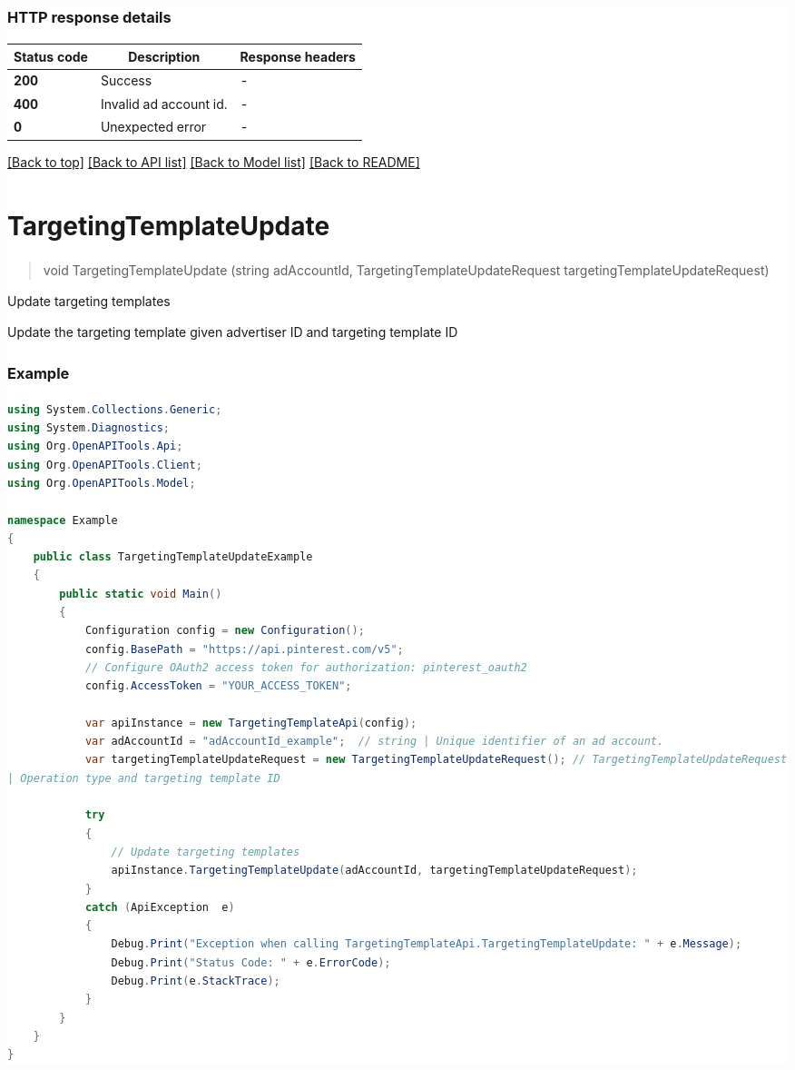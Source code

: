 
### HTTP response details
| Status code | Description | Response headers |
|-------------|-------------|------------------|
| **200** | Success |  -  |
| **400** | Invalid ad account id. |  -  |
| **0** | Unexpected error |  -  |

[[Back to top]](#) [[Back to API list]](../README.md#documentation-for-api-endpoints) [[Back to Model list]](../README.md#documentation-for-models) [[Back to README]](../README.md)

<a id="targetingtemplateupdate"></a>
# **TargetingTemplateUpdate**
> void TargetingTemplateUpdate (string adAccountId, TargetingTemplateUpdateRequest targetingTemplateUpdateRequest)

Update targeting templates

<p>Update the targeting template given advertiser ID and targeting template ID</p>

### Example
```csharp
using System.Collections.Generic;
using System.Diagnostics;
using Org.OpenAPITools.Api;
using Org.OpenAPITools.Client;
using Org.OpenAPITools.Model;

namespace Example
{
    public class TargetingTemplateUpdateExample
    {
        public static void Main()
        {
            Configuration config = new Configuration();
            config.BasePath = "https://api.pinterest.com/v5";
            // Configure OAuth2 access token for authorization: pinterest_oauth2
            config.AccessToken = "YOUR_ACCESS_TOKEN";

            var apiInstance = new TargetingTemplateApi(config);
            var adAccountId = "adAccountId_example";  // string | Unique identifier of an ad account.
            var targetingTemplateUpdateRequest = new TargetingTemplateUpdateRequest(); // TargetingTemplateUpdateRequest | Operation type and targeting template ID

            try
            {
                // Update targeting templates
                apiInstance.TargetingTemplateUpdate(adAccountId, targetingTemplateUpdateRequest);
            }
            catch (ApiException  e)
            {
                Debug.Print("Exception when calling TargetingTemplateApi.TargetingTemplateUpdate: " + e.Message);
                Debug.Print("Status Code: " + e.ErrorCode);
                Debug.Print(e.StackTrace);
            }
        }
    }
}
```
